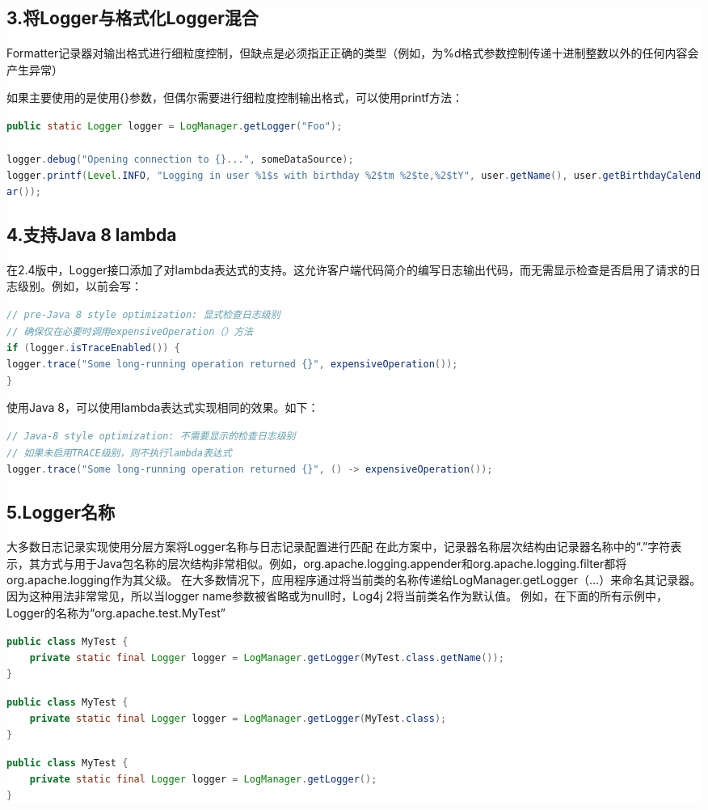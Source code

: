 ## 3.将Logger与格式化Logger混合

Formatter记录器对输出格式进行细粒度控制，但缺点是必须指正正确的类型（例如，为%d格式参数控制传递十进制整数以外的任何内容会产生异常）

如果主要使用的是使用{}参数，但偶尔需要进行细粒度控制输出格式，可以使用printf方法：

```java
public static Logger logger = LogManager.getLogger("Foo");
 
logger.debug("Opening connection to {}...", someDataSource);
logger.printf(Level.INFO, "Logging in user %1$s with birthday %2$tm %2$te,%2$tY", user.getName(), user.getBirthdayCalendar());
```

## 4.支持Java 8 lambda

在2.4版中，Logger接口添加了对lambda表达式的支持。这允许客户端代码简介的编写日志输出代码，而无需显示检查是否启用了请求的日志级别。例如，以前会写：

```java
// pre-Java 8 style optimization: 显式检查日志级别
// 确保仅在必要时调用expensiveOperation（）方法
if (logger.isTraceEnabled()) {
logger.trace("Some long-running operation returned {}", expensiveOperation());
}
```

使用Java 8，可以使用lambda表达式实现相同的效果。如下：

```java
// Java-8 style optimization: 不需要显示的检查日志级别
// 如果未启用TRACE级别，则不执行lambda表达式
logger.trace("Some long-running operation returned {}", () -> expensiveOperation());
```

## 5.Logger名称

大多数日志记录实现使用分层方案将Logger名称与日志记录配置进行匹配 在此方案中，记录器名称层次结构由记录器名称中的“.”字符表示，其方式与用于Java包名称的层次结构非常相似。例如，org.apache.logging.appender和org.apache.logging.filter都将org.apache.logging作为其父级。 在大多数情况下，应用程序通过将当前类的名称传递给LogManager.getLogger（...）来命名其记录器。 因为这种用法非常常见，所以当logger name参数被省略或为null时，Log4j 2将当前类名作为默认值。 例如，在下面的所有示例中，Logger的名称为“org.apache.test.MyTest”

```java
public class MyTest {
    private static final Logger logger = LogManager.getLogger(MyTest.class.getName());
}
```

```java
public class MyTest {
    private static final Logger logger = LogManager.getLogger(MyTest.class);
}
```

```java
public class MyTest {
    private static final Logger logger = LogManager.getLogger();
}
```
